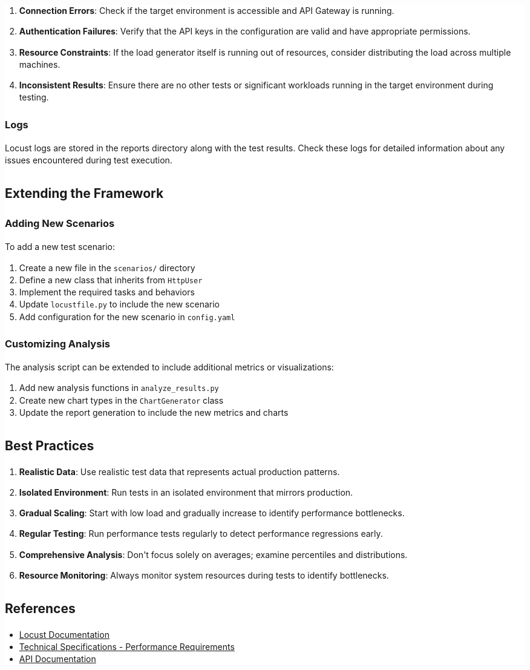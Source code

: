 1. **Connection Errors**: Check if the target environment is accessible and API Gateway is running.

2. **Authentication Failures**: Verify that the API keys in the configuration are valid and have appropriate permissions.

3. **Resource Constraints**: If the load generator itself is running out of resources, consider distributing the load across multiple machines.

4. **Inconsistent Results**: Ensure there are no other tests or significant workloads running in the target environment during testing.

### Logs

Locust logs are stored in the reports directory along with the test results. Check these logs for detailed information about any issues encountered during test execution.

## Extending the Framework

### Adding New Scenarios

To add a new test scenario:

1. Create a new file in the `scenarios/` directory
2. Define a new class that inherits from `HttpUser`
3. Implement the required tasks and behaviors
4. Update `locustfile.py` to include the new scenario
5. Add configuration for the new scenario in `config.yaml`

### Customizing Analysis

The analysis script can be extended to include additional metrics or visualizations:

1. Add new analysis functions in `analyze_results.py`
2. Create new chart types in the `ChartGenerator` class
3. Update the report generation to include the new metrics and charts

## Best Practices

1. **Realistic Data**: Use realistic test data that represents actual production patterns.

2. **Isolated Environment**: Run tests in an isolated environment that mirrors production.

3. **Gradual Scaling**: Start with low load and gradually increase to identify performance bottlenecks.

4. **Regular Testing**: Run performance tests regularly to detect performance regressions early.

5. **Comprehensive Analysis**: Don't focus solely on averages; examine percentiles and distributions.

6. **Resource Monitoring**: Always monitor system resources during tests to identify bottlenecks.

## References

- [Locust Documentation](https://docs.locust.io/)
- [Technical Specifications - Performance Requirements](../docs/architecture/performance.md)
- [API Documentation](../docs/api/openapi.yaml)
